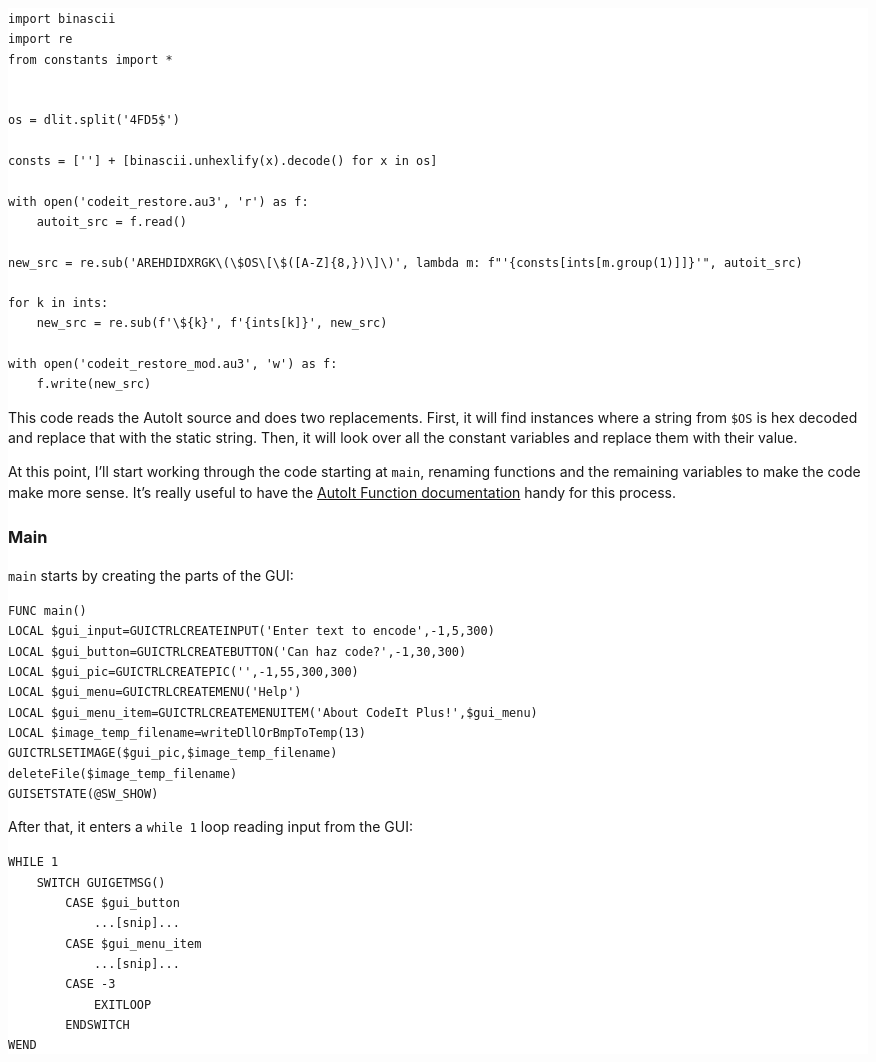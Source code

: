     import binascii
    import re
    from constants import *
    
    
    os = dlit.split('4FD5$')
    
    consts = [''] + [binascii.unhexlify(x).decode() for x in os]
    
    with open('codeit_restore.au3', 'r') as f:
        autoit_src = f.read()
    
    new_src = re.sub('AREHDIDXRGK\(\$OS\[\$([A-Z]{8,})\]\)', lambda m: f"'{consts[ints[m.group(1)]]}'", autoit_src)
    
    for k in ints:
        new_src = re.sub(f'\${k}', f'{ints[k]}', new_src)
    
    with open('codeit_restore_mod.au3', 'w') as f:
        f.write(new_src)
    

This code reads the AutoIt source and does two replacements. First, it will
find instances where a string from `$OS` is hex decoded and replace that with
the static string. Then, it will look over all the constant variables and
replace them with their value.

At this point, I’ll start working through the code starting at `main`,
renaming functions and the remaining variables to make the code make more
sense. It’s really useful to have the [AutoIt Function
documentation](https://www.autoitscript.com/autoit3/docs/functions/) handy for
this process.

### Main

`main` starts by creating the parts of the GUI:

    
    
    FUNC main()
    LOCAL $gui_input=GUICTRLCREATEINPUT('Enter text to encode',-1,5,300)
    LOCAL $gui_button=GUICTRLCREATEBUTTON('Can haz code?',-1,30,300)
    LOCAL $gui_pic=GUICTRLCREATEPIC('',-1,55,300,300)
    LOCAL $gui_menu=GUICTRLCREATEMENU('Help')
    LOCAL $gui_menu_item=GUICTRLCREATEMENUITEM('About CodeIt Plus!',$gui_menu)
    LOCAL $image_temp_filename=writeDllOrBmpToTemp(13)
    GUICTRLSETIMAGE($gui_pic,$image_temp_filename)
    deleteFile($image_temp_filename)
    GUISETSTATE(@SW_SHOW)
    

After that, it enters a `while 1` loop reading input from the GUI:

    
    
    WHILE 1
        SWITCH GUIGETMSG()
            CASE $gui_button
                ...[snip]...
            CASE $gui_menu_item
                ...[snip]...
            CASE -3
                EXITLOOP
            ENDSWITCH
    WEND
    